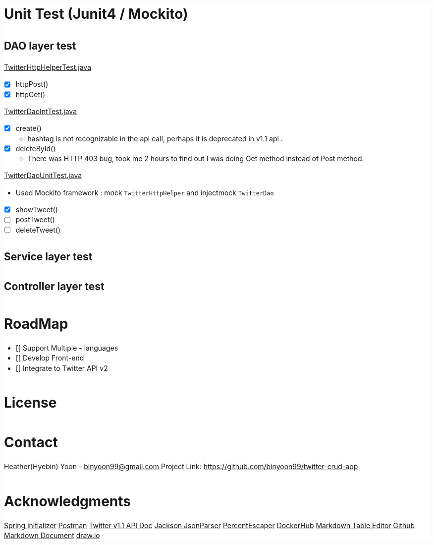 # Unit Test (Junit4 / Mockito)

## DAO layer test

[TwitterHttpHelperTest.java](https://github.com/binyoon99/twitter-crud-app/blob/main/src/test/java/com/binyoon/apps/twitter/dao/TwitterHttpHelperTest.java)
- [x] httpPost() 
- [x] httpGet()

[TwitterDaoIntTest.java](https://github.com/binyoon99/twitter-crud-app/blob/main/src/test/java/com/binyoon/apps/twitter/dao/TwitterDaoIntTest.java)
- [x] create()
  - hashtag is not recognizable in the api call, perhaps it is deprecated in v1.1 api .
- [x] deleteById()
  - There was HTTP 403 bug, took me 2 hours to find out I was doing Get method instead of Post method. 

[TwitterDaoUnitTest.java](https://github.com/binyoon99/twitter-crud-app/blob/main/src/test/java/com/binyoon/apps/twitter/dao/TwitterDaoUnitTest.java)
- Used Mockito framework : mock `TwitterHttpHelper` and injectmock `TwitterDao`
- [X] showTweet()
- [ ] postTweet()
- [ ] deleteTweet()

## Service layer test

## Controller layer test


# RoadMap
- [] Support Multiple - languages 
- [] Develop Front-end
- [] Integrate to Twitter API v2

# License

# Contact
Heather(Hyebin) Yoon - binyoon99@gmail.com
Project Link: https://github.com/binyoon99/twitter-crud-app

# Acknowledgments
[Spring initializer](https://start.spring.io/)
[Postman](https://www.postman.com/)
[Twitter v1.1 API Doc](https://developer.twitter.com/en/docs/twitter-api/v1/tweets/post-and-engage/overview)
[Jackson JsonParser](https://fasterxml.github.io/jackson-core/javadoc/2.8/com/fasterxml/jackson/core/JsonParser.html)
[PercentEscaper](https://guava.dev/releases/19.0/api/docs/com/google/common/net/PercentEscaper.html)
[DockerHub](https://hub.docker.com/)
[Markdown Table Editor](https://tableconvert.com/markdown-generator)
[Github Markdown Document](https://docs.github.com/en/get-started/writing-on-github/getting-started-with-writing-and-formatting-on-github/basic-writing-and-formatting-syntax)
[draw.io](https://app.diagrams.net)